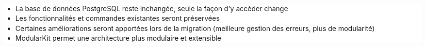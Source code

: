 - La base de données PostgreSQL reste inchangée, seule la façon d'y accéder change
- Les fonctionnalités et commandes existantes seront préservées
- Certaines améliorations seront apportées lors de la migration (meilleure gestion des erreurs, plus de modularité)
- ModularKit permet une architecture plus modulaire et extensible
